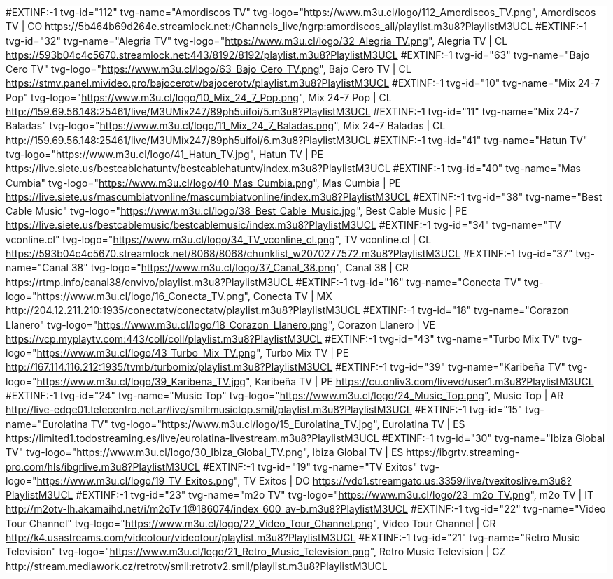 #EXTINF:-1 tvg-id="112" tvg-name="Amordiscos TV" tvg-logo="https://www.m3u.cl/logo/112_Amordiscos_TV.png", Amordiscos TV  | CO
https://5b464b69d264e.streamlock.net:/Channels_live/ngrp:amordiscos_all/playlist.m3u8?PlaylistM3UCL
#EXTINF:-1 tvg-id="32" tvg-name="Alegria TV" tvg-logo="https://www.m3u.cl/logo/32_Alegria_TV.png", Alegria TV  | CL
https://593b04c4c5670.streamlock.net:443/8192/8192/playlist.m3u8?PlaylistM3UCL
#EXTINF:-1 tvg-id="63" tvg-name="Bajo Cero TV" tvg-logo="https://www.m3u.cl/logo/63_Bajo_Cero_TV.png", Bajo Cero TV  | CL
https://stmv.panel.mivideo.pro/bajocerotv/bajocerotv/playlist.m3u8?PlaylistM3UCL
#EXTINF:-1 tvg-id="10" tvg-name="Mix 24-7 Pop" tvg-logo="https://www.m3u.cl/logo/10_Mix_24_7_Pop.png", Mix 24-7 Pop  | CL
http://159.69.56.148:25461/live/M3UMix247/89ph5uifoi/5.m3u8?PlaylistM3UCL
#EXTINF:-1 tvg-id="11" tvg-name="Mix 24-7 Baladas" tvg-logo="https://www.m3u.cl/logo/11_Mix_24_7_Baladas.png", Mix 24-7 Baladas  | CL
http://159.69.56.148:25461/live/M3UMix247/89ph5uifoi/6.m3u8?PlaylistM3UCL
#EXTINF:-1 tvg-id="41" tvg-name="Hatun TV" tvg-logo="https://www.m3u.cl/logo/41_Hatun_TV.jpg", Hatun TV  | PE
https://live.siete.us/bestcablehatuntv/bestcablehatuntv/index.m3u8?PlaylistM3UCL
#EXTINF:-1 tvg-id="40" tvg-name="Mas Cumbia" tvg-logo="https://www.m3u.cl/logo/40_Mas_Cumbia.png", Mas Cumbia  | PE
https://live.siete.us/mascumbiatvonline/mascumbiatvonline/index.m3u8?PlaylistM3UCL
#EXTINF:-1 tvg-id="38" tvg-name="Best Cable Music" tvg-logo="https://www.m3u.cl/logo/38_Best_Cable_Music.jpg", Best Cable Music  | PE
https://live.siete.us/bestcablemusic/bestcablemusic/index.m3u8?PlaylistM3UCL
#EXTINF:-1 tvg-id="34" tvg-name="TV vconline.cl" tvg-logo="https://www.m3u.cl/logo/34_TV_vconline_cl.png", TV vconline.cl  | CL
https://593b04c4c5670.streamlock.net/8068/8068/chunklist_w2070277572.m3u8?PlaylistM3UCL
#EXTINF:-1 tvg-id="37" tvg-name="Canal 38" tvg-logo="https://www.m3u.cl/logo/37_Canal_38.png", Canal 38  | CR
https://rtmp.info/canal38/envivo/playlist.m3u8?PlaylistM3UCL
#EXTINF:-1 tvg-id="16" tvg-name="Conecta TV" tvg-logo="https://www.m3u.cl/logo/16_Conecta_TV.png", Conecta TV  | MX
http://204.12.211.210:1935/conectatv/conectatv/playlist.m3u8?PlaylistM3UCL
#EXTINF:-1 tvg-id="18" tvg-name="Corazon Llanero" tvg-logo="https://www.m3u.cl/logo/18_Corazon_Llanero.png", Corazon Llanero  | VE
https://vcp.myplaytv.com:443/coll/coll/playlist.m3u8?PlaylistM3UCL
#EXTINF:-1 tvg-id="43" tvg-name="Turbo Mix TV" tvg-logo="https://www.m3u.cl/logo/43_Turbo_Mix_TV.png", Turbo Mix TV  | PE
http://167.114.116.212:1935/tvmb/turbomix/playlist.m3u8?PlaylistM3UCL
#EXTINF:-1 tvg-id="39" tvg-name="Karibeña TV" tvg-logo="https://www.m3u.cl/logo/39_Karibena_TV.jpg", Karibeña TV  | PE
https://cu.onliv3.com/livevd/user1.m3u8?PlaylistM3UCL
#EXTINF:-1 tvg-id="24" tvg-name="Music Top" tvg-logo="https://www.m3u.cl/logo/24_Music_Top.png", Music Top  | AR
http://live-edge01.telecentro.net.ar/live/smil:musictop.smil/playlist.m3u8?PlaylistM3UCL
#EXTINF:-1 tvg-id="15" tvg-name="Eurolatina TV" tvg-logo="https://www.m3u.cl/logo/15_Eurolatina_TV.jpg", Eurolatina TV  | ES
https://limited1.todostreaming.es/live/eurolatina-livestream.m3u8?PlaylistM3UCL
#EXTINF:-1 tvg-id="30" tvg-name="Ibiza Global TV" tvg-logo="https://www.m3u.cl/logo/30_Ibiza_Global_TV.png", Ibiza Global TV  | ES
https://ibgrtv.streaming-pro.com/hls/ibgrlive.m3u8?PlaylistM3UCL
#EXTINF:-1 tvg-id="19" tvg-name="TV Exitos" tvg-logo="https://www.m3u.cl/logo/19_TV_Exitos.png", TV Exitos  | DO
https://vdo1.streamgato.us:3359/live/tvexitoslive.m3u8?PlaylistM3UCL
#EXTINF:-1 tvg-id="23" tvg-name="m2o TV" tvg-logo="https://www.m3u.cl/logo/23_m2o_TV.png", m2o TV  | IT
http://m2otv-lh.akamaihd.net/i/m2oTv_1@186074/index_600_av-b.m3u8?PlaylistM3UCL
#EXTINF:-1 tvg-id="22" tvg-name="Video Tour Channel" tvg-logo="https://www.m3u.cl/logo/22_Video_Tour_Channel.png", Video Tour Channel  | CR
http://k4.usastreams.com/videotour/videotour/playlist.m3u8?PlaylistM3UCL
#EXTINF:-1 tvg-id="21" tvg-name="Retro Music Television" tvg-logo="https://www.m3u.cl/logo/21_Retro_Music_Television.png", Retro Music Television  | CZ
http://stream.mediawork.cz/retrotv/smil:retrotv2.smil/playlist.m3u8?PlaylistM3UCL